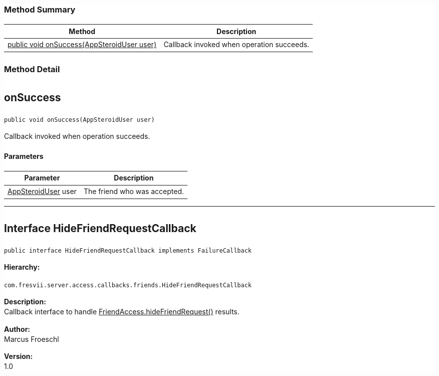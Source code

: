 


### Method Summary

|Method|Description|
|---|---|
|[public void onSuccess(AppSteroidUser user)](#com_fresvii_server_access_callbacks_friends_AcceptFriendRequestCallback_void_onSuccess_AppSteroidUser)|Callback invoked when operation succeeds.|



### Method Detail
 


## <a name="com_fresvii_server_access_callbacks_friends_AcceptFriendRequestCallback_void_onSuccess_AppSteroidUser"> onSuccess </a>

```
public void onSuccess(AppSteroidUser user)
```

Callback invoked when operation succeeds.

#### Parameters

|Parameter|Description|
|---|---|
|[AppSteroidUser](User.md#com.fresvii.components.AppSteroidUser) user|The friend who was accepted.|




---  

## <a name="com.fresvii.server.access.callbacks.friends.HideFriendRequestCallback"> Interface HideFriendRequestCallback </a>

```
public interface HideFriendRequestCallback implements FailureCallback
```

**Hierarchy:**  

```
com.fresvii.server.access.callbacks.friends.HideFriendRequestCallback
```

**Description:**  
Callback interface to handle [FriendAccess.hideFriendRequest()](#com_fresvii_server_access_FriendAccess_void_hideFriendRequest_String_HideFriendRequestCallback) results.

**Author:**  
Marcus Froeschl

**Version:**  
1.0
